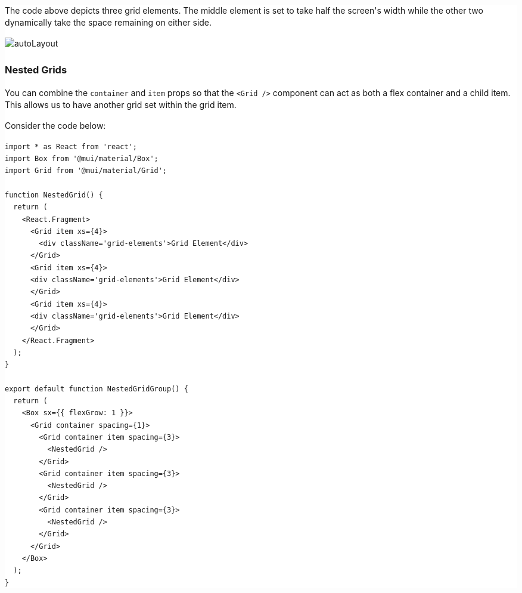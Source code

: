 The code above depicts three grid elements. The middle element is set to take half the screen's width while the other two dynamically take the space remaining on either side. 

<img src="https://refine.ams3.cdn.digitaloceanspaces.com/blog/2022-09-18-mui-grid/autoLayout.gif" alt="autoLayout" />

<br/>


### Nested Grids
You can combine the `container` and `item` props so that the `<Grid />` component can act as both a flex container and a child item. This allows us to have another grid set within the grid item.

Consider the code below:

```tsx
import * as React from 'react';
import Box from '@mui/material/Box';
import Grid from '@mui/material/Grid';

function NestedGrid() {
  return (
    <React.Fragment>
      <Grid item xs={4}>
        <div className='grid-elements'>Grid Element</div>
      </Grid>
      <Grid item xs={4}>
      <div className='grid-elements'>Grid Element</div>
      </Grid>
      <Grid item xs={4}>
      <div className='grid-elements'>Grid Element</div>
      </Grid>
    </React.Fragment>
  );
}

export default function NestedGridGroup() {
  return (
    <Box sx={{ flexGrow: 1 }}>
      <Grid container spacing={1}>
        <Grid container item spacing={3}>
          <NestedGrid />
        </Grid>
        <Grid container item spacing={3}>
          <NestedGrid />
        </Grid>
        <Grid container item spacing={3}>
          <NestedGrid />
        </Grid>
      </Grid>
    </Box>
  );
}
```

